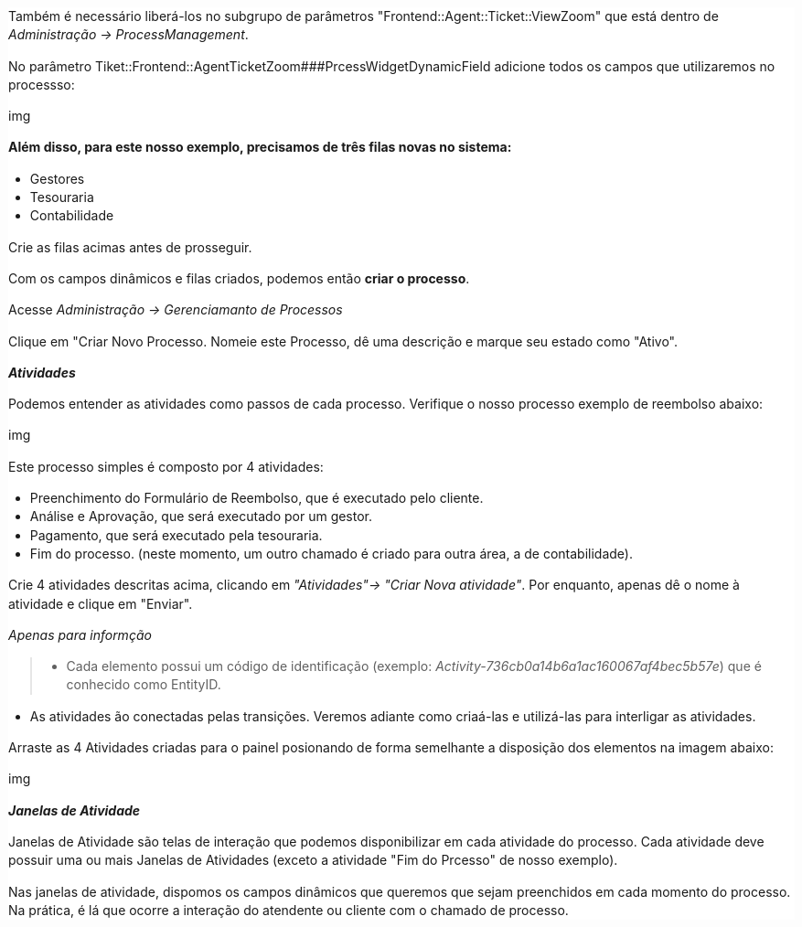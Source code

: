 Também é necessário liberá-los no subgrupo de parâmetros "Frontend::Agent::Ticket::ViewZoom" que está dentro de *Administração -> ProcessManagement*.

No parâmetro Tiket::Frontend::AgentTicketZoom###PrcessWidgetDynamicField adicione todos os campos que utilizaremos no processso:

img

__Além disso, para este nosso exemplo, precisamos de três filas novas no sistema:__

* Gestores 
* Tesouraria
* Contabilidade

Crie as filas acimas antes de prosseguir.

Com os campos dinâmicos e filas criados, podemos então __criar o processo__.

Acesse *Administração -> Gerenciamanto de Processos*

Clique em "Criar Novo Processo. Nomeie este Processo, dê uma descrição e marque seu estado como "Ativo".

__*Atividades*__

Podemos entender as atividades como passos de cada processo. Verifique o nosso processo exemplo de reembolso abaixo:

img

Este processo simples é composto por 4 atividades:

* Preenchimento do Formulário de Reembolso, que é executado pelo cliente.
* Análise e Aprovação, que será executado por um gestor.
* Pagamento, que será executado pela tesouraria.
* Fim do processo. (neste momento, um outro chamado é criado para outra área, a de contabilidade).
  
Crie 4 atividades descritas acima, clicando em *"Atividades"-> "Criar Nova atividade"*.
Por enquanto, apenas dê o nome à atividade e clique em "Enviar".


*Apenas para informção*  
> * Cada elemento possui um código de identificação (exemplo: *Activity-736cb0a14b6a1ac160067af4bec5b57e*) que é conhecido como EntityID.
* As atividades ão conectadas pelas transições. Veremos adiante como criaá-las e utilizá-las para interligar as atividades.

Arraste as 4 Atividades criadas para o painel posionando de forma semelhante a disposição dos elementos na imagem abaixo:

img

__*Janelas de Atividade*__

Janelas de Atividade são telas de interação que podemos disponibilizar em cada atividade do processo. Cada atividade deve possuir uma ou mais Janelas de Atividades (exceto a atividade "Fim do Prcesso" de nosso exemplo).

Nas janelas de atividade, dispomos os campos dinâmicos que queremos que sejam preenchidos em cada momento do processo. Na prática, é lá que ocorre a interação do atendente ou cliente com o chamado de processo.
